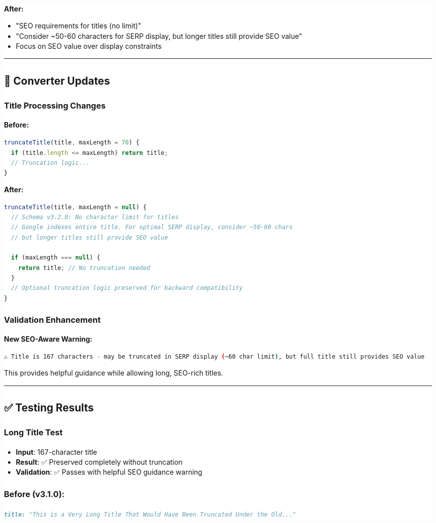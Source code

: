 **After:**
- "SEO requirements for titles (no limit)"  
- "Consider ~50-60 characters for SERP display, but longer titles still provide SEO value"
- Focus on SEO value over display constraints

---

## 🔧 **Converter Updates**

### **Title Processing Changes**

**Before:**
```javascript
truncateTitle(title, maxLength = 70) {
  if (title.length <= maxLength) return title;
  // Truncation logic...
}
```

**After:**
```javascript
truncateTitle(title, maxLength = null) {
  // Schema v3.2.0: No character limit for titles
  // Google indexes entire title. For optimal SERP display, consider ~50-60 chars
  // but longer titles still provide SEO value
  
  if (maxLength === null) {
    return title; // No truncation needed
  }
  // Optional truncation logic preserved for backward compatibility
}
```

### **Validation Enhancement**

**New SEO-Aware Warning:**
```bash
⚠️ Title is 167 characters - may be truncated in SERP display (~60 char limit), but full title still provides SEO value
```

This provides helpful guidance while allowing long, SEO-rich titles.

---

## ✅ **Testing Results**

### **Long Title Test**
- **Input**: 167-character title
- **Result**: ✅ Preserved completely without truncation
- **Validation**: ✅ Passes with helpful SEO guidance warning

### **Before (v3.1.0):**
```markdown
title: "This is a Very Long Title That Would Have Been Truncated Under the Old..."
```
